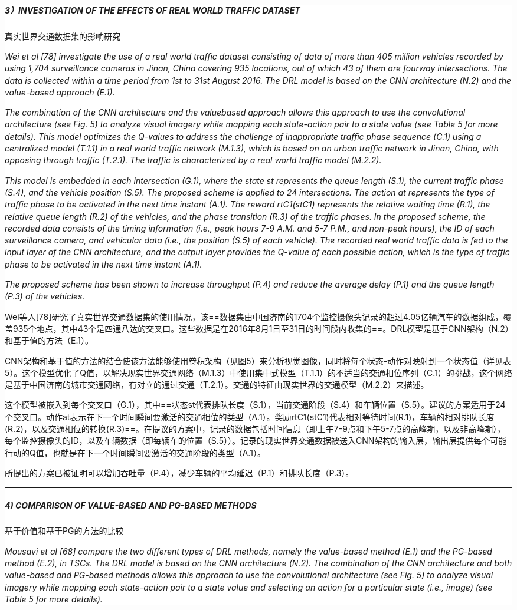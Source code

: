 ##### 3）INVESTIGATION OF THE EFFECTS OF REAL WORLD TRAFFIC DATASET

真实世界交通数据集的影响研究

*Wei et al [78] investigate the use of a real world traffic dataset consisting of data of more than 405 million vehicles recorded by using 1,704 surveillance cameras in Jinan, China covering 935 locations, out of which 43 of them are fourway intersections. The data is collected within a time period from 1st to 31st August 2016. The DRL model is based on the CNN architecture (N.2) and the value-based approach (E.1).*

*The combination of the CNN architecture and the valuebased approach allows this approach to use the convolutional architecture (see Fig. 5) to analyze visual imagery while mapping each state-action pair to a state value (see Table 5 for more details). This model optimizes the Q-values to address the challenge of inappropriate traffic phase sequence (C.1) using a centralized model (T.1.1) in a real world traffic network (M.1.3), which is based on an urban traffic network in Jinan, China, with opposing through traffic (T.2.1). The traffic is characterized by a real world traffic model (M.2.2).*

*This model is embedded in each intersection (G.1), where the state st represents the queue length (S.1), the current traffic phase (S.4), and the vehicle position (S.5). The proposed scheme is applied to 24 intersections. The action at represents the type of traffic phase to be activated in the next time instant (A.1). The reward rtC1(stC1) represents the relative waiting time (R.1), the relative queue length (R.2) of the vehicles, and the phase transition (R.3) of the traffic phases. In the proposed scheme, the recorded data consists of the timing information (i.e., peak hours 7-9 A.M. and 5-7 P.M., and non-peak hours), the ID of each surveillance camera, and vehicular data (i.e., the position (S.5) of each vehicle). The recorded real world traffic data is fed to the input layer of the CNN architecture, and the output layer provides the Q-value of each possible action, which is the type of traffic phase to be activated in the next time instant (A.1).*

*The proposed scheme has been shown to increase throughput (P.4) and reduce the average delay (P.1) and the queue length (P.3) of the vehicles.*

Wei等人[78]研究了真实世界交通数据集的使用情况，该==数据集由中国济南的1704个监控摄像头记录的超过4.05亿辆汽车的数据组成，覆盖935个地点，其中43个是四通八达的交叉口。这些数据是在2016年8月1日至31日的时间段内收集的==。DRL模型是基于CNN架构（N.2）和基于值的方法（E.1）。

CNN架构和基于值的方法的结合使该方法能够使用卷积架构（见图5）来分析视觉图像，同时将每个状态-动作对映射到一个状态值（详见表5）。这个模型优化了Q值，以解决现实世界交通网络（M.1.3）中使用集中式模型（T.1.1）的不适当的交通相位序列（C.1）的挑战，这个网络是基于中国济南的城市交通网络，有对立的通过交通（T.2.1）。交通的特征由现实世界的交通模型（M.2.2）来描述。

这个模型被嵌入到每个交叉口（G.1），其中==状态st代表排队长度（S.1），当前交通阶段（S.4）和车辆位置（S.5）。建议的方案适用于24个交叉口。动作at表示在下一个时间瞬间要激活的交通相位的类型（A.1）。奖励rtC1(stC1)代表相对等待时间(R.1)，车辆的相对排队长度(R.2)，以及交通相位的转换(R.3)==。在提议的方案中，记录的数据包括时间信息（即上午7-9点和下午5-7点的高峰期，以及非高峰期），每个监控摄像头的ID，以及车辆数据（即每辆车的位置（S.5））。记录的现实世界交通数据被送入CNN架构的输入层，输出层提供每个可能行动的Q值，也就是在下一个时间瞬间要激活的交通阶段的类型（A.1）。

所提出的方案已被证明可以增加吞吐量（P.4），减少车辆的平均延迟（P.1）和排队长度（P.3）。

-------

##### 4) COMPARISON OF VALUE-BASED AND PG-BASED METHODS

基于价值和基于PG的方法的比较

*Mousavi et al [68] compare the two different types of DRL methods, namely the value-based method (E.1) and the PG-based method (E.2), in TSCs. The DRL model is based on the CNN architecture (N.2). The combination of the CNN architecture and both value-based and PG-based methods allows this approach to use the convolutional architecture (see Fig. 5) to analyze visual imagery while mapping each state-action pair to a state value and selecting an action for a particular state (i.e., image) (see Table 5 for more details).*
